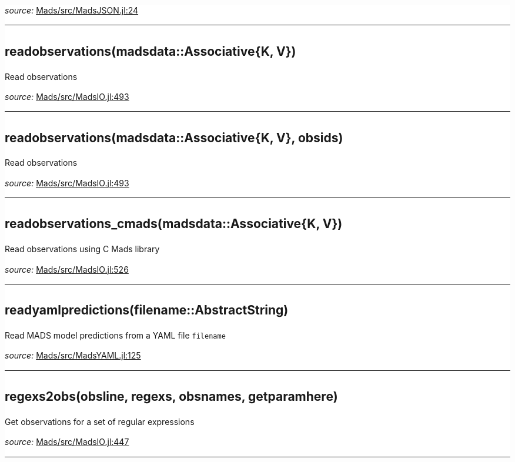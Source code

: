*source:*
[Mads/src/MadsJSON.jl:24](https://github.com/madsjulia/Mads.jl/tree/d66f389f539d6c0e22a206c0026fe1394b441e37/src/MadsJSON.jl#L24)

---

<a id="method__readobservations.1" class="lexicon_definition"></a>
## readobservations(madsdata::Associative{K, V})
Read observations

*source:*
[Mads/src/MadsIO.jl:493](https://github.com/madsjulia/Mads.jl/tree/d66f389f539d6c0e22a206c0026fe1394b441e37/src/MadsIO.jl#L493)

---

<a id="method__readobservations.2" class="lexicon_definition"></a>
## readobservations(madsdata::Associative{K, V},  obsids)
Read observations

*source:*
[Mads/src/MadsIO.jl:493](https://github.com/madsjulia/Mads.jl/tree/d66f389f539d6c0e22a206c0026fe1394b441e37/src/MadsIO.jl#L493)

---

<a id="method__readobservations_cmads.1" class="lexicon_definition"></a>
## readobservations_cmads(madsdata::Associative{K, V})
Read observations using C Mads library

*source:*
[Mads/src/MadsIO.jl:526](https://github.com/madsjulia/Mads.jl/tree/d66f389f539d6c0e22a206c0026fe1394b441e37/src/MadsIO.jl#L526)

---

<a id="method__readyamlpredictions.1" class="lexicon_definition"></a>
## readyamlpredictions(filename::AbstractString)
Read MADS model predictions from a YAML file `filename`

*source:*
[Mads/src/MadsYAML.jl:125](https://github.com/madsjulia/Mads.jl/tree/d66f389f539d6c0e22a206c0026fe1394b441e37/src/MadsYAML.jl#L125)

---

<a id="method__regexs2obs.1" class="lexicon_definition"></a>
## regexs2obs(obsline,  regexs,  obsnames,  getparamhere)
Get observations for a set of regular expressions

*source:*
[Mads/src/MadsIO.jl:447](https://github.com/madsjulia/Mads.jl/tree/d66f389f539d6c0e22a206c0026fe1394b441e37/src/MadsIO.jl#L447)

---